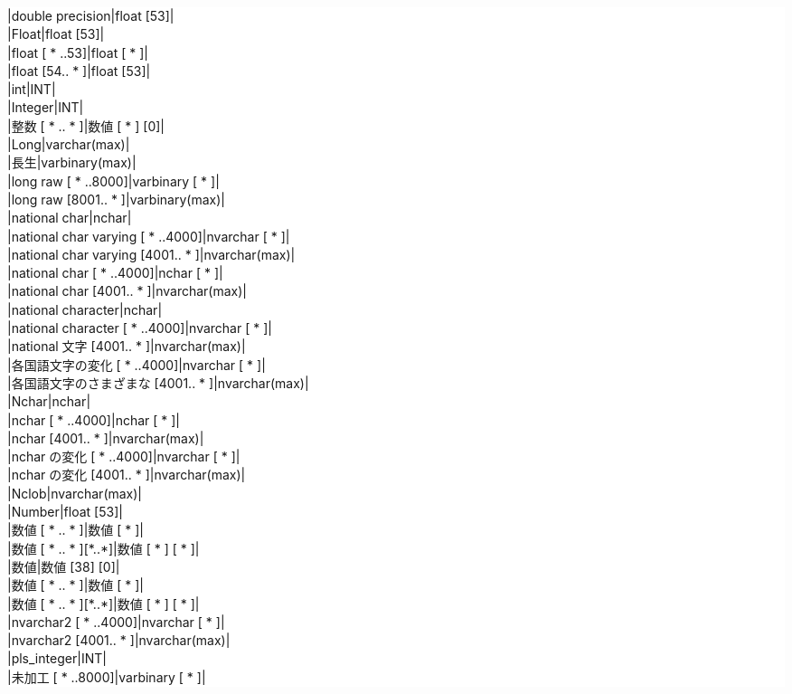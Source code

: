 |double precision|float [53]|  
|Float|float [53]|  
|float [ \* ..53]|float [ \* ]|  
|float [54.. \* ]|float [53]|  
|int|INT|  
|Integer|INT|  
|整数 [ \* .. \* ]|数値 [ \* ] [0]|  
|Long|varchar(max)|  
|長生|varbinary(max)|  
|long raw [ \* ..8000]|varbinary [ \* ]|  
|long raw [8001.. \* ]|varbinary(max)|  
|national char|nchar|  
|national char varying [ \* ..4000]|nvarchar [ \* ]|  
|national char varying [4001.. \* ]|nvarchar(max)|  
|national char [ \* ..4000]|nchar [ \* ]|  
|national char [4001.. \* ]|nvarchar(max)|  
|national character|nchar|  
|national character [ \* ..4000]|nvarchar [ \* ]|  
|national 文字 [4001.. \* ]|nvarchar(max)|  
|各国語文字の変化 [ \* ..4000]|nvarchar [ \* ]|  
|各国語文字のさまざまな [4001.. \* ]|nvarchar(max)|  
|Nchar|nchar|  
|nchar [ \* ..4000]|nchar [ \* ]|  
|nchar [4001.. \* ]|nvarchar(max)|  
|nchar の変化 [ \* ..4000]|nvarchar [ \* ]|  
|nchar の変化 [4001.. \* ]|nvarchar(max)|  
|Nclob|nvarchar(max)|  
|Number|float [53]|  
|数値 [ \* .. \* ]|数値 [ \* ]|  
|数値 [ \* .. \* ][\*..\*]|数値 [ \* ] [ \* ]|  
|数値|数値 [38] [0]|  
|数値 [ \* .. \* ]|数値 [ \* ]|  
|数値 [ \* .. \* ][\*..\*]|数値 [ \* ] [ \* ]|  
|nvarchar2 [ \* ..4000]|nvarchar [ \* ]|  
|nvarchar2 [4001.. \* ]|nvarchar(max)|  
|pls_integer|INT|  
|未加工 [ \* ..8000]|varbinary [ \* ]|  
